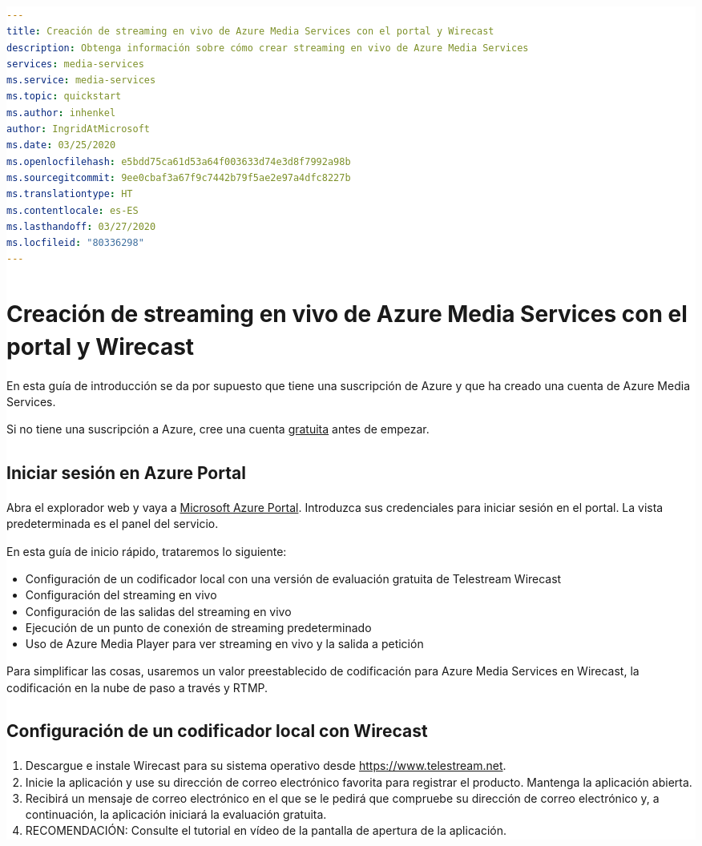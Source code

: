 ```yaml
---
title: Creación de streaming en vivo de Azure Media Services con el portal y Wirecast
description: Obtenga información sobre cómo crear streaming en vivo de Azure Media Services
services: media-services
ms.service: media-services
ms.topic: quickstart
ms.author: inhenkel
author: IngridAtMicrosoft
ms.date: 03/25/2020
ms.openlocfilehash: e5bdd75ca61d53a64f003633d74e3d8f7992a98b
ms.sourcegitcommit: 9ee0cbaf3a67f9c7442b79f5ae2e97a4dfc8227b
ms.translationtype: HT
ms.contentlocale: es-ES
ms.lasthandoff: 03/27/2020
ms.locfileid: "80336298"
---
```

# <a name="create-a-azure-media-services-live-stream-with-the-portal-and-wirecast"></a>Creación de streaming en vivo de Azure Media Services con el portal y Wirecast

En esta guía de introducción se da por supuesto que tiene una suscripción de Azure y que ha creado una cuenta de Azure Media Services.

Si no tiene una suscripción a Azure, cree una cuenta [gratuita](https://azure.microsoft.com/free/) antes de empezar.

## <a name="log-in-to-the-azure-portal"></a>Iniciar sesión en Azure Portal

Abra el explorador web y vaya a [Microsoft Azure Portal](https://portal.azure.com/). Introduzca sus credenciales para iniciar sesión en el portal. La vista predeterminada es el panel del servicio.

En esta guía de inicio rápido, trataremos lo siguiente:

- Configuración de un codificador local con una versión de evaluación gratuita de Telestream Wirecast
- Configuración del streaming en vivo
- Configuración de las salidas del streaming en vivo
- Ejecución de un punto de conexión de streaming predeterminado
- Uso de Azure Media Player para ver streaming en vivo y la salida a petición

Para simplificar las cosas, usaremos un valor preestablecido de codificación para Azure Media Services en Wirecast, la codificación en la nube de paso a través y RTMP.

## <a name="setting-up-an-on-premises-encoder-with-wirecast"></a>Configuración de un codificador local con Wirecast

1. Descargue e instale Wirecast para su sistema operativo desde https://www.telestream.net.
1. Inicie la aplicación y use su dirección de correo electrónico favorita para registrar el producto.  Mantenga la aplicación abierta.
1. Recibirá un mensaje de correo electrónico en el que se le pedirá que compruebe su dirección de correo electrónico y, a continuación, la aplicación iniciará la evaluación gratuita.
1. RECOMENDACIÓN: Consulte el tutorial en vídeo de la pantalla de apertura de la aplicación.

